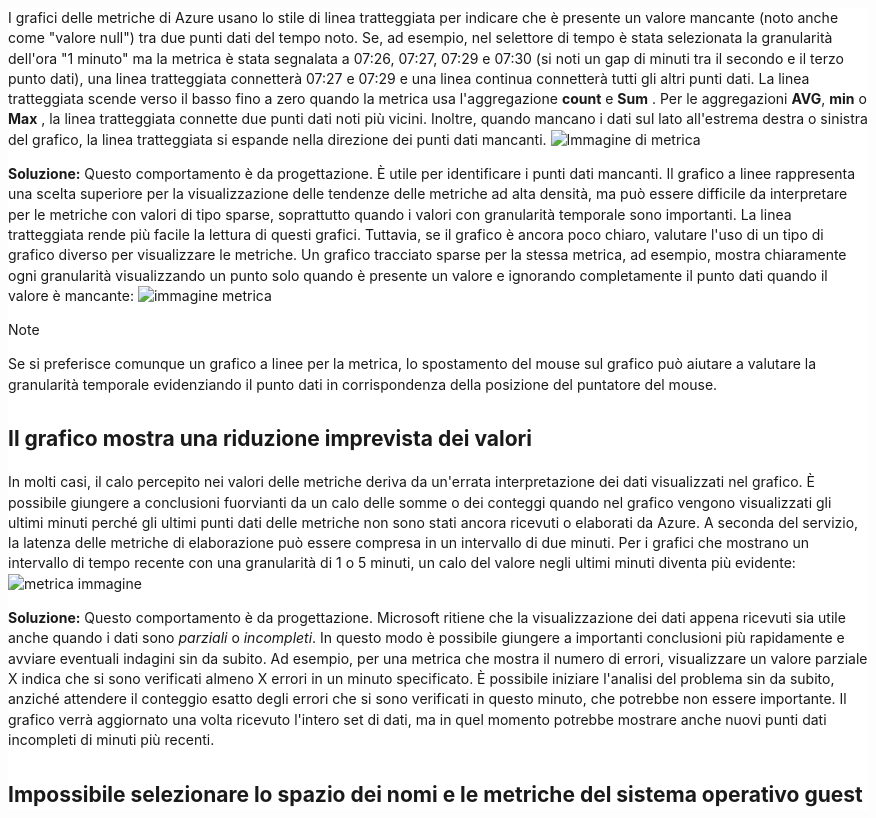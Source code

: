 I grafici delle metriche di Azure usano lo stile di linea tratteggiata per indicare che è presente un valore mancante (noto anche come "valore null") tra due punti dati del tempo noto. Se, ad esempio, nel selettore di tempo è stata selezionata la granularità dell'ora "1 minuto" ma la metrica è stata segnalata a 07:26, 07:27, 07:29 e 07:30 (si noti un gap di minuti tra il secondo e il terzo punto dati), una linea tratteggiata connetterà 07:27 e 07:29 e una linea continua connetterà tutti gli altri punti dati. La linea tratteggiata scende verso il basso fino a zero quando la metrica usa l'aggregazione **count** e **Sum** . Per le aggregazioni **AVG**, **min** o **Max** , la linea tratteggiata connette due punti dati noti più vicini. Inoltre, quando mancano i dati sul lato all'estrema destra o sinistra del grafico, la linea tratteggiata si espande nella direzione dei punti dati mancanti.
  ![Immagine di metrica](./media/metrics-troubleshoot/missing-data-point-line-chart.png)

**Soluzione:** Questo comportamento è da progettazione. È utile per identificare i punti dati mancanti. Il grafico a linee rappresenta una scelta superiore per la visualizzazione delle tendenze delle metriche ad alta densità, ma può essere difficile da interpretare per le metriche con valori di tipo sparse, soprattutto quando i valori con granularità temporale sono importanti. La linea tratteggiata rende più facile la lettura di questi grafici. Tuttavia, se il grafico è ancora poco chiaro, valutare l'uso di un tipo di grafico diverso per visualizzare le metriche. Un grafico tracciato sparse per la stessa metrica, ad esempio, mostra chiaramente ogni granularità visualizzando un punto solo quando è presente un valore e ignorando completamente il punto dati quando il valore è mancante: ![ immagine metrica](./media/metrics-troubleshoot/missing-data-point-scatter-chart.png)

   > [!NOTE]
   > Se si preferisce comunque un grafico a linee per la metrica, lo spostamento del mouse sul grafico può aiutare a valutare la granularità temporale evidenziando il punto dati in corrispondenza della posizione del puntatore del mouse.

## <a name="chart-shows-unexpected-drop-in-values"></a>Il grafico mostra una riduzione imprevista dei valori

In molti casi, il calo percepito nei valori delle metriche deriva da un'errata interpretazione dei dati visualizzati nel grafico. È possibile giungere a conclusioni fuorvianti da un calo delle somme o dei conteggi quando nel grafico vengono visualizzati gli ultimi minuti perché gli ultimi punti dati delle metriche non sono stati ancora ricevuti o elaborati da Azure. A seconda del servizio, la latenza delle metriche di elaborazione può essere compresa in un intervallo di due minuti. Per i grafici che mostrano un intervallo di tempo recente con una granularità di 1 o 5 minuti, un calo del valore negli ultimi minuti diventa più evidente: ![ metrica immagine](./media/metrics-troubleshoot/drop-in-values.png)

**Soluzione:** Questo comportamento è da progettazione. Microsoft ritiene che la visualizzazione dei dati appena ricevuti sia utile anche quando i dati sono *parziali* o *incompleti*. In questo modo è possibile giungere a importanti conclusioni più rapidamente e avviare eventuali indagini sin da subito. Ad esempio, per una metrica che mostra il numero di errori, visualizzare un valore parziale X indica che si sono verificati almeno X errori in un minuto specificato. È possibile iniziare l'analisi del problema sin da subito, anziché attendere il conteggio esatto degli errori che si sono verificati in questo minuto, che potrebbe non essere importante. Il grafico verrà aggiornato una volta ricevuto l'intero set di dati, ma in quel momento potrebbe mostrare anche nuovi punti dati incompleti di minuti più recenti.

## <a name="cannot-pick-guest-os-namespace-and-metrics"></a>Impossibile selezionare lo spazio dei nomi e le metriche del sistema operativo guest
